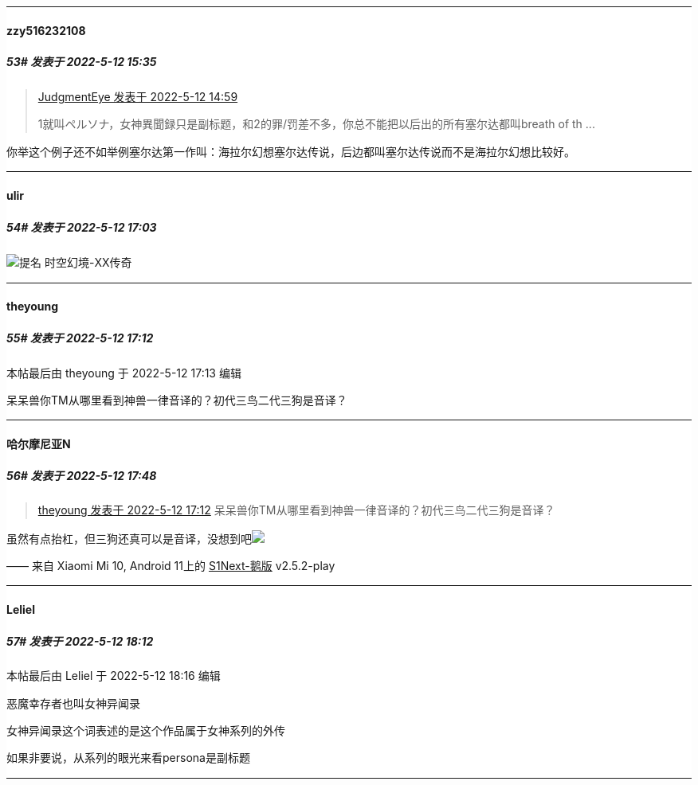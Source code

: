 *****

####  zzy516232108  
##### 53#       发表于 2022-5-12 15:35

<blockquote><a href="httphttps://bbs.saraba1st.com/2b/forum.php?mod=redirect&amp;goto=findpost&amp;pid=55802250&amp;ptid=2069114" target="_blank">JudgmentEye 发表于 2022-5-12 14:59</a>

1就叫ペルソナ，女神異聞録只是副标题，和2的罪/罚差不多，你总不能把以后出的所有塞尔达都叫breath of th ...</blockquote>
你举这个例子还不如举例塞尔达第一作叫：海拉尔幻想塞尔达传说，后边都叫塞尔达传说而不是海拉尔幻想比较好。

*****

####  ulir  
##### 54#       发表于 2022-5-12 17:03

<img src="https://static.saraba1st.com/image/smiley/face2017/066.png" referrerpolicy="no-referrer">提名 时空幻境-XX传奇

*****

####  theyoung  
##### 55#       发表于 2022-5-12 17:12

 本帖最后由 theyoung 于 2022-5-12 17:13 编辑 

呆呆兽你TM从哪里看到神兽一律音译的？初代三鸟二代三狗是音译？

*****

####  哈尔摩尼亚N  
##### 56#       发表于 2022-5-12 17:48

<blockquote><a href="httphttps://bbs.saraba1st.com/2b/forum.php?mod=redirect&amp;goto=findpost&amp;pid=55804549&amp;ptid=2069114" target="_blank">theyoung 发表于 2022-5-12 17:12</a>
呆呆兽你TM从哪里看到神兽一律音译的？初代三鸟二代三狗是音译？</blockquote>
虽然有点抬杠，但三狗还真可以是音译，没想到吧<img src="https://static.saraba1st.com/image/smiley/face2017/067.png" referrerpolicy="no-referrer">

—— 来自 Xiaomi Mi 10, Android 11上的 [S1Next-鹅版](https://github.com/ykrank/S1-Next/releases) v2.5.2-play

*****

####  Leliel  
##### 57#       发表于 2022-5-12 18:12

 本帖最后由 Leliel 于 2022-5-12 18:16 编辑 

恶魔幸存者也叫女神异闻录

女神异闻录这个词表述的是这个作品属于女神系列的外传

如果非要说，从系列的眼光来看persona是副标题

*****
